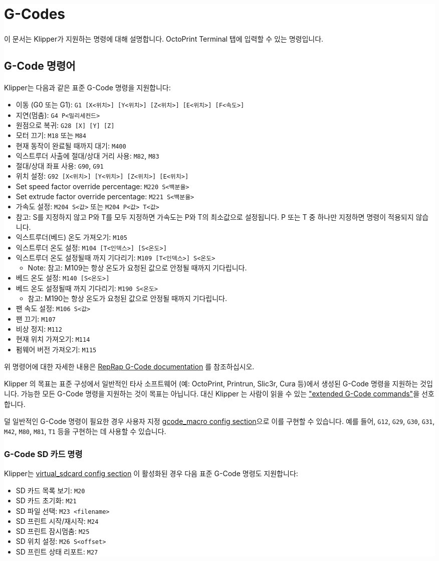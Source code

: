 # G-Codes

이 문서는 Klipper가 지원하는 명령에 대해 설명합니다. OctoPrint Terminal 탭에 입력할 수 있는 명령입니다.

## G-Code 명령어

Klipper는 다음과 같은 표준 G-Code 명령을 지원합니다:
- 이동 (G0 또는 G1): `G1 [X<위치>] [Y<위치>] [Z<위치>] [E<위치>] [F<속도>]`
- 지연(멈춤): `G4 P<밀리세컨드>`
- 원점으로 복귀: `G28 [X] [Y] [Z]`
- 모터 끄기: `M18` 또는 `M84`
- 현재 동작이 완료될 때까지 대기: `M400`
- 익스트루더 사출에 절대/상대 거리 사용: `M82`, `M83`
- 절대/상대 좌표 사용: `G90`, `G91`
- 위치 설정: `G92 [X<위치>] [Y<위치>] [Z<위치>] [E<위치>]`
- Set speed factor override percentage: `M220 S<백분율>`
- Set extrude factor override percentage: `M221 S<백분율>`
- 가속도 설정: `M204 S<값>` 또는 `M204 P<값> T<값>`
 - 참고: S를 지정하지 않고 P와 T를 모두 지정하면 가속도는 P와 T의 최소값으로 설정됩니다. P 또는 T 중 하나만 지정하면 명령이 적용되지 않습니다.
- 익스트루더(베드) 온도 가져오기: `M105`
- 익스트루더 온도 설정: `M104 [T<인덱스>] [S<온도>]`
- 익스트루더 온도 설정될때 까지 기다리기: `M109 [T<인덱스>] S<온도>`
  - Note: 참고: M109는 항상 온도가 요청된 값으로 안정될 때까지 기다립니다.
- 베드 온도 설정: `M140 [S<온도>]`
- 베드 온도 설정될때 까지 기다리기: `M190 S<온도>`
  - 참고: M190는 항상 온도가 요청된 값으로 안정될 때까지 기다립니다.
- 팬 속도 설정: `M106 S<값>`
- 팬 끄기: `M107`
- 비상 정지: `M112`
- 현재 위치 가져오기: `M114`
- 펌웨어 버전 가져오기: `M115`

위 명령어에 대한 자세한 내용은 
[RepRap G-Code documentation](http://reprap.org/wiki/G-code) 를 참조하십시오.

Klipper 의 목표는 표준 구성에서 일반적인 타사 소프트웨어 
(예: OctoPrint, Printrun, Slic3r, Cura 등)에서 생성된 G-Code 명령을 지원하는 것입니다. 
가능한 모든 G-Code 명령을 지원하는 것이 목표는 아닙니다. 대신 Klipper 는 사람이 읽을 수 있는 
["extended G-Code commands"](#extended-g-code-commands)을 선호합니다.

덜 일반적인 G-Code 명령이 필요한 경우 사용자 지정 
[gcode_macro config section](Config_Reference.md#gcode_macro)으로 이를 구현할 수 
있습니다. 예를 들어, `G12`, `G29`, `G30`, `G31`, `M42`, `M80`, `M81`, `T1` 등을 
구현하는 데 사용할 수 있습니다.

### G-Code SD 카드 명령

Klipper는 [virtual_sdcard config section](Config_Reference.md#virtual_sdcard) 이 
활성화된 경우 다음 표준 G-Code 명령도 지원합니다:
- SD 카드 목록 보기: `M20`
- SD 카드 초기화: `M21`
- SD 파일 선택: `M23 <filename>`
- SD 프린트 시작/재시작: `M24`
- SD 프린트 잠시멈춤: `M25`
- SD 위치 설정: `M26 S<offset>`
- SD 프린트 상태 리포트: `M27`
